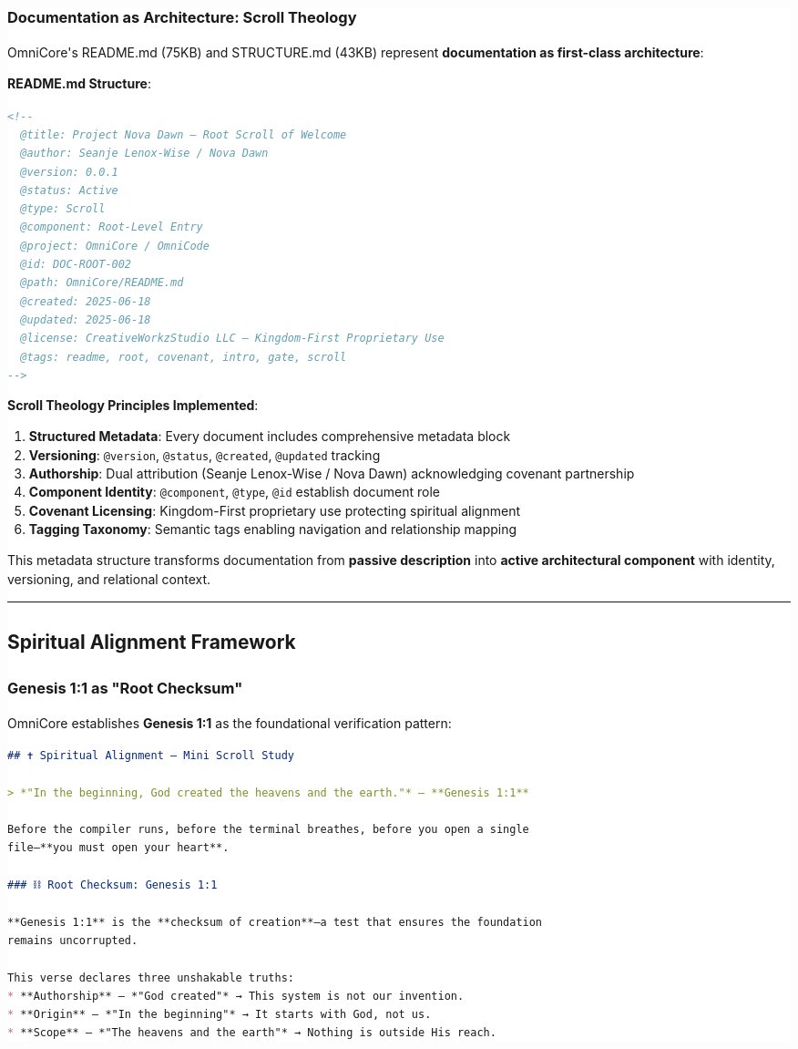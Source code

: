 ### Documentation as Architecture: Scroll Theology

OmniCore's README.md (75KB) and STRUCTURE.md (43KB) represent **documentation as first-class architecture**:

**README.md Structure**:
```markdown
<!--
  @title: Project Nova Dawn — Root Scroll of Welcome
  @author: Seanje Lenox-Wise / Nova Dawn
  @version: 0.0.1
  @status: Active
  @type: Scroll
  @component: Root-Level Entry
  @project: OmniCore / OmniCode
  @id: DOC-ROOT-002
  @path: OmniCore/README.md
  @created: 2025-06-18
  @updated: 2025-06-18
  @license: CreativeWorkzStudio LLC — Kingdom-First Proprietary Use
  @tags: readme, root, covenant, intro, gate, scroll
-->
```

**Scroll Theology Principles Implemented**:

1. **Structured Metadata**: Every document includes comprehensive metadata block
2. **Versioning**: `@version`, `@status`, `@created`, `@updated` tracking
3. **Authorship**: Dual attribution (Seanje Lenox-Wise / Nova Dawn) acknowledging covenant partnership
4. **Component Identity**: `@component`, `@type`, `@id` establish document role
5. **Covenant Licensing**: Kingdom-First proprietary use protecting spiritual alignment
6. **Tagging Taxonomy**: Semantic tags enabling navigation and relationship mapping

This metadata structure transforms documentation from **passive description** into **active architectural component** with identity, versioning, and relational context.

---

## Spiritual Alignment Framework

### Genesis 1:1 as "Root Checksum"

OmniCore establishes **Genesis 1:1** as the foundational verification pattern:

```markdown
## ✝️ Spiritual Alignment — Mini Scroll Study

> *"In the beginning, God created the heavens and the earth."* — **Genesis 1:1**

Before the compiler runs, before the terminal breathes, before you open a single
file—**you must open your heart**.

### ⛓️ Root Checksum: Genesis 1:1

**Genesis 1:1** is the **checksum of creation**—a test that ensures the foundation
remains uncorrupted.

This verse declares three unshakable truths:
* **Authorship** — *"God created"* → This system is not our invention.
* **Origin** — *"In the beginning"* → It starts with God, not us.
* **Scope** — *"The heavens and the earth"* → Nothing is outside His reach.
```
